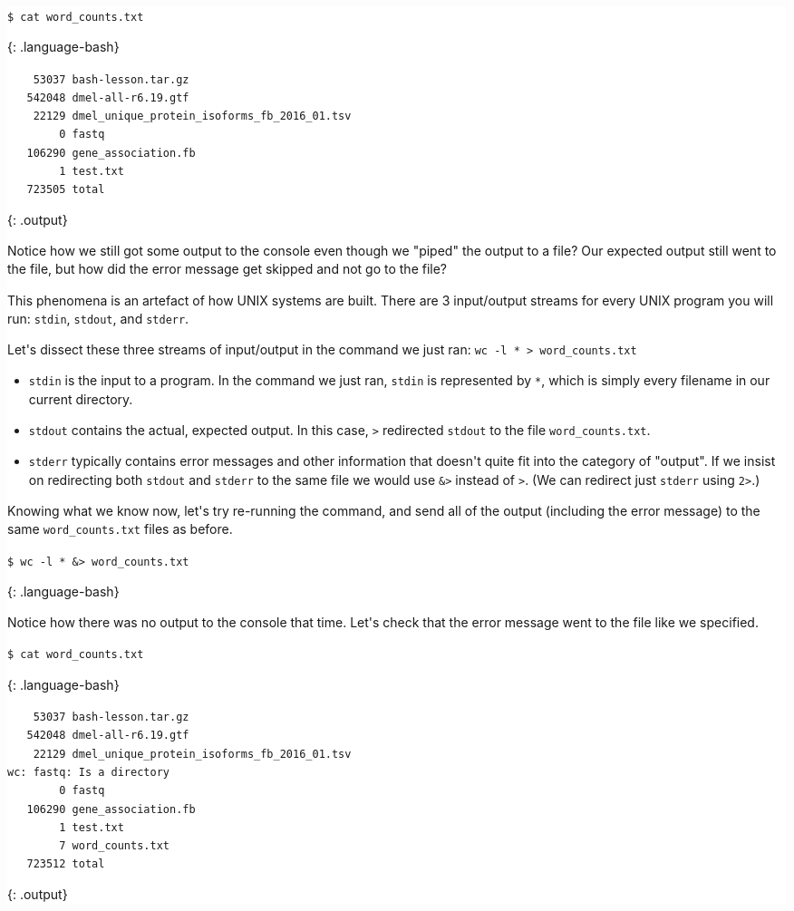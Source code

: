 ```
$ cat word_counts.txt
```
{: .language-bash}
```
    53037 bash-lesson.tar.gz
   542048 dmel-all-r6.19.gtf
    22129 dmel_unique_protein_isoforms_fb_2016_01.tsv
        0 fastq
   106290 gene_association.fb
        1 test.txt
   723505 total
```
{: .output}

Notice how we still got some output to the console even though we "piped" the output to a file? Our
expected output still went to the file, but how did the error message get skipped and not go to the
file?

This phenomena is an artefact of how UNIX systems are built. There are 3 input/output streams for
every UNIX program you will run: `stdin`, `stdout`, and `stderr`.

Let's dissect these three streams of input/output in the command we just ran: `wc -l * >
word_counts.txt`

* `stdin` is the input to a program. In the command we just ran, `stdin` is represented by `*`,
  which is simply every filename in our current directory.

* `stdout` contains the actual, expected output. In this case, `>` redirected `stdout` to the file
  `word_counts.txt`.

* `stderr` typically contains error messages and other information that doesn't quite fit into the
  category of "output". If we insist on redirecting both `stdout` and `stderr` to the same file we
  would use `&>` instead of `>`. (We can redirect just `stderr` using `2>`.)

Knowing what we know now, let's try re-running the command, and send all of the output (including
the error message) to the same `word_counts.txt` files as before.

```
$ wc -l * &> word_counts.txt
```
{: .language-bash}

Notice how there was no output to the console that time. Let's check that the error message went to
the file like we specified.

```
$ cat word_counts.txt
```
{: .language-bash}
```
    53037 bash-lesson.tar.gz
   542048 dmel-all-r6.19.gtf
    22129 dmel_unique_protein_isoforms_fb_2016_01.tsv
wc: fastq: Is a directory
        0 fastq
   106290 gene_association.fb
        1 test.txt
        7 word_counts.txt
   723512 total
```
{: .output}
